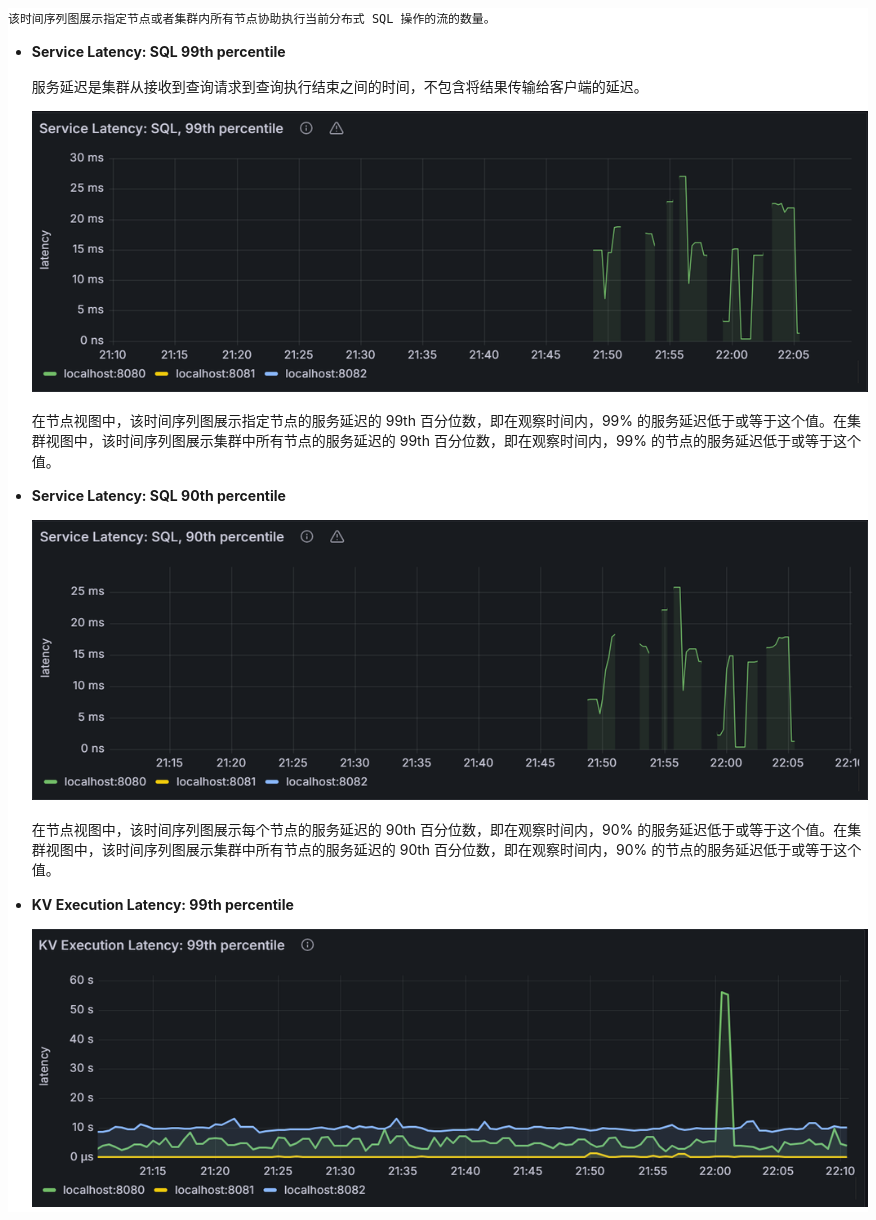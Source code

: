     该时间序列图展示指定节点或者集群内所有节点协助执行当前分布式 SQL 操作的流的数量。

- **Service Latency: SQL 99th percentile**

    服务延迟是集群从接收到查询请求到查询执行结束之间的时间，不包含将结果传输给客户端的延迟。

    ![](../../static/db-monitor/XG61bho9HopTeKx5u5LcYSqnnKh.png)

    在节点视图中，该时间序列图展示指定节点的服务延迟的 99th 百分位数，即在观察时间内，99% 的服务延迟低于或等于这个值。在集群视图中，该时间序列图展示集群中所有节点的服务延迟的 99th 百分位数，即在观察时间内，99% 的节点的服务延迟低于或等于这个值。

- **Service Latency: SQL 90th percentile**

    ![](../../static/db-monitor/MTzCbnkdvokd9xxfz8dc6lORnhc.png)

    在节点视图中，该时间序列图展示每个节点的服务延迟的 90th 百分位数，即在观察时间内，90% 的服务延迟低于或等于这个值。在集群视图中，该时间序列图展示集群中所有节点的服务延迟的 90th 百分位数，即在观察时间内，90% 的节点的服务延迟低于或等于这个值。

- **KV Execution Latency: 99th percentile**

    ![](../../static/db-monitor/NGyebN55voe7QMxz49XcbSvpnlT.png)
